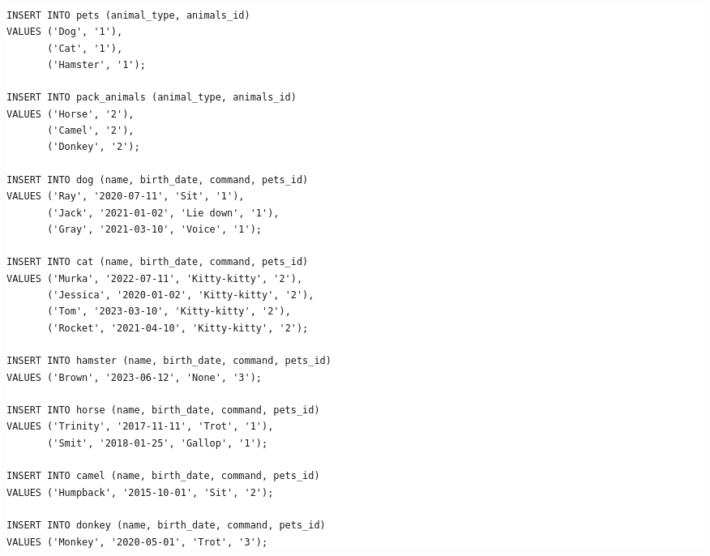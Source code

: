 ```
INSERT INTO pets (animal_type, animals_id)
VALUES ('Dog', '1'),
       ('Cat', '1'),
       ('Hamster', '1');
        
INSERT INTO pack_animals (animal_type, animals_id)
VALUES ('Horse', '2'),
       ('Camel', '2'),
       ('Donkey', '2');

INSERT INTO dog (name, birth_date, command, pets_id)
VALUES ('Ray', '2020-07-11', 'Sit', '1'),
       ('Jack', '2021-01-02', 'Lie down', '1'),
       ('Gray', '2021-03-10', 'Voice', '1');
       
INSERT INTO cat (name, birth_date, command, pets_id)
VALUES ('Murka', '2022-07-11', 'Kitty-kitty', '2'),
       ('Jessica', '2020-01-02', 'Kitty-kitty', '2'),
       ('Tom', '2023-03-10', 'Kitty-kitty', '2'),
       ('Rocket', '2021-04-10', 'Kitty-kitty', '2');

INSERT INTO hamster (name, birth_date, command, pets_id)
VALUES ('Brown', '2023-06-12', 'None', '3');

INSERT INTO horse (name, birth_date, command, pets_id)
VALUES ('Trinity', '2017-11-11', 'Trot', '1'),
       ('Smit', '2018-01-25', 'Gallop', '1');

INSERT INTO camel (name, birth_date, command, pets_id)
VALUES ('Humpback', '2015-10-01', 'Sit', '2');

INSERT INTO donkey (name, birth_date, command, pets_id)
VALUES ('Monkey', '2020-05-01', 'Trot', '3');
```


